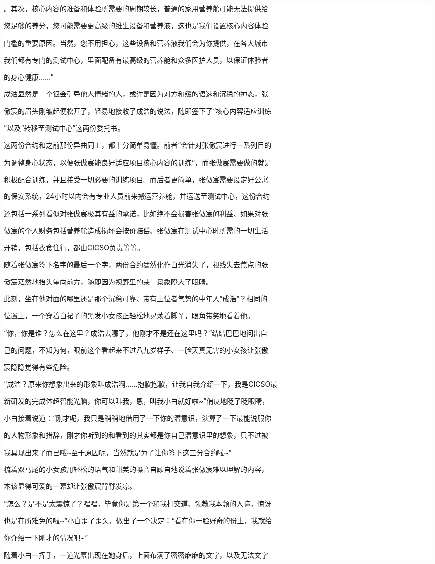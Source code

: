 。其次，核心内容的准备和体验所需要的周期较长，普通的家用营养舱可能无法提供给

您足够的养分，您可能需要更高级的维生设备和营养液，这也是我们设置核心内容体验

门槛的重要原因。当然，您不用担心，这些设备和营养液我们会为你提供，在各大城市

我们都有专门的测试中心，里面配备有最高级的营养舱和众多医护人员，以保证体验者

的身心健康……”

成浩显然是一个很会引导他人情绪的人，或许是因为对方和缓的语速和沉稳的神态，张

傲宸的眉头刚皱起便松开了，轻易地接收了成浩的说法，随即签下了“核心内容适应训练

”以及“转移至测试中心”这两份委托书。

这两份合约和之前那份异曲同工，都十分简单易懂。前者“会针对张傲宸进行一系列目的

为调整身心状态，以便张傲宸能良好适应项目核心内容的训练”，而张傲宸需要做的就是

积极配合训练，并且接受一切必要的训练项目。而后者更简单，张傲宸需要设定好公寓

的保安系统，24小时以内会有专业人员前来搬运营养舱，并运送至测试中心，这份合约

还包括一系列看似对张傲宸极其有益的承诺，比如绝不会损害张傲宸的利益、如果对张

傲宸的个人财务包括营养舱造成损坏会按价赔偿、张傲宸在测试中心时所需的一切生活

开销，包括衣食住行，都由CICSO负责等等。

随着张傲宸签下名字的最后一个字，两份合约猛然化作白光消失了，视线失去焦点的张

傲宸茫然地抬头望向前方，随即因为视野里的某一景象瞪大了眼睛。

此刻，坐在他对面的哪里还是那个沉稳可靠、带有上位者气势的中年人“成浩”？相同的

位置上，一个穿着白裙子的黑发小女孩正轻松地晃荡着脚丫，眼角带笑地看着他。

“你，你是谁？怎么在这里？成浩去哪了，他刚才不是还在这里吗？”结结巴巴地问出自

己的问题，不知为何，眼前这个看起来不过八九岁样子、一脸天真无害的小女孩让张傲

宸隐隐觉得有些危险。

“成浩？原来你想象出来的形象叫成浩啊……抱歉抱歉，让我自我介绍一下，我是CICSO最

新研发的完成体超智能光脑，你可以叫我，恩，叫我小白就好啦~”俏皮地眨了眨眼睛，

小白接着说道：“刚才呢，我只是稍稍地借用了一下你的潜意识，演算了一下最能说服你

的人物形象和措辞，刚才你听到的和看到的其实都是你自己潜意识里的想象，只不过被

我具现出来了而已哦~至于原因呢，当然就是为了让你签下这三分合约啦~”

梳着双马尾的小女孩用轻松的语气和甜美的嗓音自顾自地说着张傲宸难以理解的内容，

本该显得可爱的一幕却让张傲宸背脊发凉。

“怎么？是不是太震惊了？嘿嘿，毕竟你是第一个和我打交道、领教我本领的人嘛，惊讶

也是在所难免的啦~”小白歪了歪头，做出了一个决定：“看在你一脸好奇的份上，我就给

你介绍一下刚才的情况吧~”

随着小白一挥手，一道光幕出现在她身后，上面布满了密密麻麻的文字，以及无法文字
